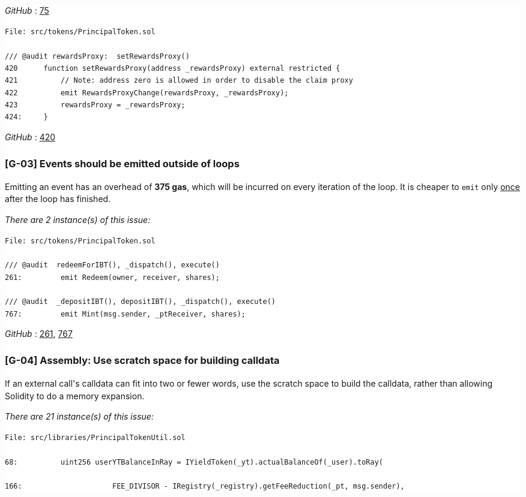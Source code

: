 
*GitHub* : [75](https://github.com/code-423n4/2024-02-spectra/blob/b35bbf78ad9d0e74e9c8450a0c5c6d35b68f7228/src/proxy/AMBeacon.sol#L75-L81)

```solidity
File: src/tokens/PrincipalToken.sol

/// @audit rewardsProxy:  setRewardsProxy()
420      function setRewardsProxy(address _rewardsProxy) external restricted {
421          // Note: address zero is allowed in order to disable the claim proxy
422          emit RewardsProxyChange(rewardsProxy, _rewardsProxy);
423          rewardsProxy = _rewardsProxy;
424:     }

```


*GitHub* : [420](https://github.com/code-423n4/2024-02-spectra/blob/b35bbf78ad9d0e74e9c8450a0c5c6d35b68f7228/src/tokens/PrincipalToken.sol#L420-L424)

### [G-03]<a name="g-03"></a> Events should be emitted outside of loops

Emitting an event has an overhead of **375 gas**, which will be incurred on every iteration of the loop. It is cheaper to `emit` only [once](https://github.com/ethereum/EIPs/blob/adad5968fd6de29902174e0cb51c8fc3dceb9ab5/EIPS/eip-1155.md?plain=1#L68) after the loop has finished.

*There are 2 instance(s) of this issue:*

```solidity
File: src/tokens/PrincipalToken.sol

/// @audit  redeemForIBT(), _dispatch(), execute()
261:         emit Redeem(owner, receiver, shares);

/// @audit  _depositIBT(), depositIBT(), _dispatch(), execute()
767:         emit Mint(msg.sender, _ptReceiver, shares);

```


*GitHub* : [261](https://github.com/code-423n4/2024-02-spectra/blob/b35bbf78ad9d0e74e9c8450a0c5c6d35b68f7228/src/tokens/PrincipalToken.sol#L261-L261), [767](https://github.com/code-423n4/2024-02-spectra/blob/b35bbf78ad9d0e74e9c8450a0c5c6d35b68f7228/src/tokens/PrincipalToken.sol#L767-L767)

### [G-04]<a name="g-04"></a> Assembly: Use scratch space for building calldata

If an external call's calldata can fit into two or fewer words, use the scratch space to build the calldata, rather than allowing Solidity to do a memory expansion.

*There are 21 instance(s) of this issue:*

```solidity
File: src/libraries/PrincipalTokenUtil.sol

68:          uint256 userYTBalanceInRay = IYieldToken(_yt).actualBalanceOf(_user).toRay(

166:                     FEE_DIVISOR - IRegistry(_registry).getFeeReduction(_pt, msg.sender),

```

